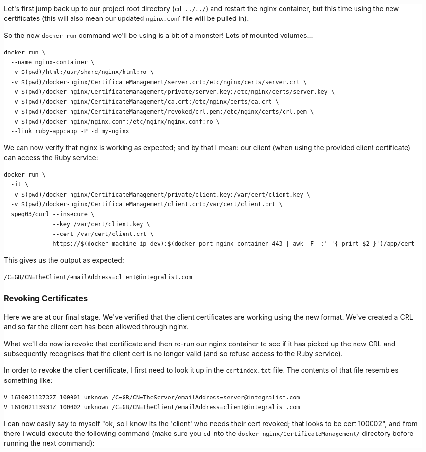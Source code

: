 Let's first jump back up to our project root directory (`cd ../../`) and restart the nginx container, but this time using the new certificates (this will also mean our updated `nginx.conf` file will be pulled in).

So the new `docker run` command we'll be using is a bit of a monster! Lots of mounted volumes...

```
docker run \
  --name nginx-container \
  -v $(pwd)/html:/usr/share/nginx/html:ro \
  -v $(pwd)/docker-nginx/CertificateManagement/server.crt:/etc/nginx/certs/server.crt \
  -v $(pwd)/docker-nginx/CertificateManagement/private/server.key:/etc/nginx/certs/server.key \
  -v $(pwd)/docker-nginx/CertificateManagement/ca.crt:/etc/nginx/certs/ca.crt \
  -v $(pwd)/docker-nginx/CertificateManagement/revoked/crl.pem:/etc/nginx/certs/crl.pem \
  -v $(pwd)/docker-nginx/nginx.conf:/etc/nginx/nginx.conf:ro \
  --link ruby-app:app -P -d my-nginx
```

We can now verify that nginx is working as expected; and by that I mean: our client (when using the provided client certificate) can access the Ruby service:

```
docker run \
  -it \
  -v $(pwd)/docker-nginx/CertificateManagement/private/client.key:/var/cert/client.key \
  -v $(pwd)/docker-nginx/CertificateManagement/client.crt:/var/cert/client.crt \
  speg03/curl --insecure \
              --key /var/cert/client.key \
              --cert /var/cert/client.crt \
              https://$(docker-machine ip dev):$(docker port nginx-container 443 | awk -F ':' '{ print $2 }')/app/cert
```

This gives us the output as expected:

```
/C=GB/CN=TheClient/emailAddress=client@integralist.com
```

### Revoking Certificates

Here we are at our final stage. We've verified that the client certificates are working using the new format. We've created a CRL and so far the client cert has been allowed through nginx.

What we'll do now is revoke that certificate and then re-run our nginx container to see if it has picked up the new CRL and subsequently recognises that the client cert is no longer valid (and so refuse access to the Ruby service).

In order to revoke the client certificate, I first need to look it up in the `certindex.txt` file. The contents of that file resembles something like:

```
V 161002113732Z 100001 unknown /C=GB/CN=TheServer/emailAddress=server@integralist.com
V 161002113931Z 100002 unknown /C=GB/CN=TheClient/emailAddress=client@integralist.com
```

I can now easily say to myself "ok, so I know its the 'client' who needs their cert revoked; that looks to be cert 100002", and from there I would execute the following command (make sure you `cd` into the `docker-nginx/CertificateManagement/` directory before running the next command):
